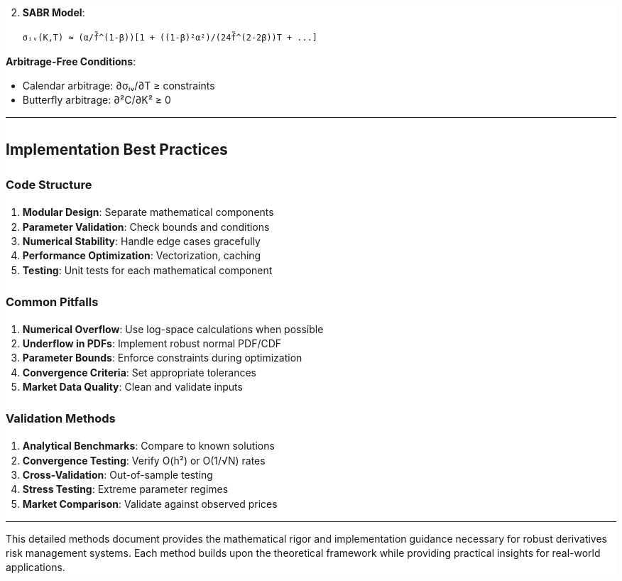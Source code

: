 2. **SABR Model**:
   ```
   σᵢᵥ(K,T) ≈ (α/f̃^(1-β))[1 + ((1-β)²α²)/(24f̃^(2-2β))T + ...]
   ```

**Arbitrage-Free Conditions**:
- Calendar arbitrage: ∂σᵢᵥ/∂T ≥ constraints
- Butterfly arbitrage: ∂²C/∂K² ≥ 0

---

## Implementation Best Practices

### Code Structure
1. **Modular Design**: Separate mathematical components
2. **Parameter Validation**: Check bounds and conditions
3. **Numerical Stability**: Handle edge cases gracefully
4. **Performance Optimization**: Vectorization, caching
5. **Testing**: Unit tests for each mathematical component

### Common Pitfalls
1. **Numerical Overflow**: Use log-space calculations when possible
2. **Underflow in PDFs**: Implement robust normal PDF/CDF
3. **Parameter Bounds**: Enforce constraints during optimization
4. **Convergence Criteria**: Set appropriate tolerances
5. **Market Data Quality**: Clean and validate inputs

### Validation Methods
1. **Analytical Benchmarks**: Compare to known solutions
2. **Convergence Testing**: Verify O(h²) or O(1/√N) rates
3. **Cross-Validation**: Out-of-sample testing
4. **Stress Testing**: Extreme parameter regimes
5. **Market Comparison**: Validate against observed prices

---

This detailed methods document provides the mathematical rigor and implementation guidance necessary for robust derivatives risk management systems. Each method builds upon the theoretical framework while providing practical insights for real-world applications.